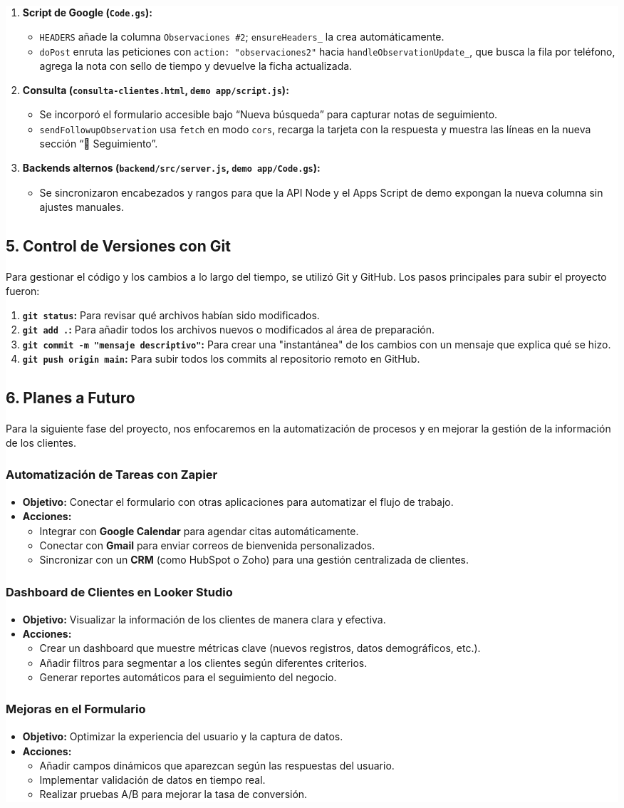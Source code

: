 1. **Script de Google (`Code.gs`):**
   * `HEADERS` añade la columna `Observaciones #2`; `ensureHeaders_` la crea automáticamente.
   * `doPost` enruta las peticiones con `action: "observaciones2"` hacia `handleObservationUpdate_`, que busca la fila por teléfono, agrega la nota con sello de tiempo y devuelve la ficha actualizada.

2. **Consulta (`consulta-clientes.html`, `demo app/script.js`):**
   * Se incorporó el formulario accesible bajo “Nueva búsqueda” para capturar notas de seguimiento.
   * `sendFollowupObservation` usa `fetch` en modo `cors`, recarga la tarjeta con la respuesta y muestra las líneas en la nueva sección “📝 Seguimiento”.

3. **Backends alternos (`backend/src/server.js`, `demo app/Code.gs`):**
   * Se sincronizaron encabezados y rangos para que la API Node y el Apps Script de demo expongan la nueva columna sin ajustes manuales.

## 5. Control de Versiones con Git

Para gestionar el código y los cambios a lo largo del tiempo, se utilizó Git y GitHub. Los pasos principales para subir el proyecto fueron:

1.  **`git status`:** Para revisar qué archivos habían sido modificados.
2.  **`git add .`:** Para añadir todos los archivos nuevos o modificados al área de preparación.
3.  **`git commit -m "mensaje descriptivo"`:** Para crear una "instantánea" de los cambios con un mensaje que explica qué se hizo.
4.  **`git push origin main`:** Para subir todos los commits al repositorio remoto en GitHub.

## 6. Planes a Futuro

Para la siguiente fase del proyecto, nos enfocaremos en la automatización de procesos y en mejorar la gestión de la información de los clientes.

### Automatización de Tareas con Zapier

*   **Objetivo:** Conectar el formulario con otras aplicaciones para automatizar el flujo de trabajo.
*   **Acciones:**
    *   Integrar con **Google Calendar** para agendar citas automáticamente.
    *   Conectar con **Gmail** para enviar correos de bienvenida personalizados.
    *   Sincronizar con un **CRM** (como HubSpot o Zoho) para una gestión centralizada de clientes.

### Dashboard de Clientes en Looker Studio

*   **Objetivo:** Visualizar la información de los clientes de manera clara y efectiva.
*   **Acciones:**
    *   Crear un dashboard que muestre métricas clave (nuevos registros, datos demográficos, etc.).
    *   Añadir filtros para segmentar a los clientes según diferentes criterios.
    *   Generar reportes automáticos para el seguimiento del negocio.

### Mejoras en el Formulario

*   **Objetivo:** Optimizar la experiencia del usuario y la captura de datos.
*   **Acciones:**
    *   Añadir campos dinámicos que aparezcan según las respuestas del usuario.
    *   Implementar validación de datos en tiempo real.
    *   Realizar pruebas A/B para mejorar la tasa de conversión.
